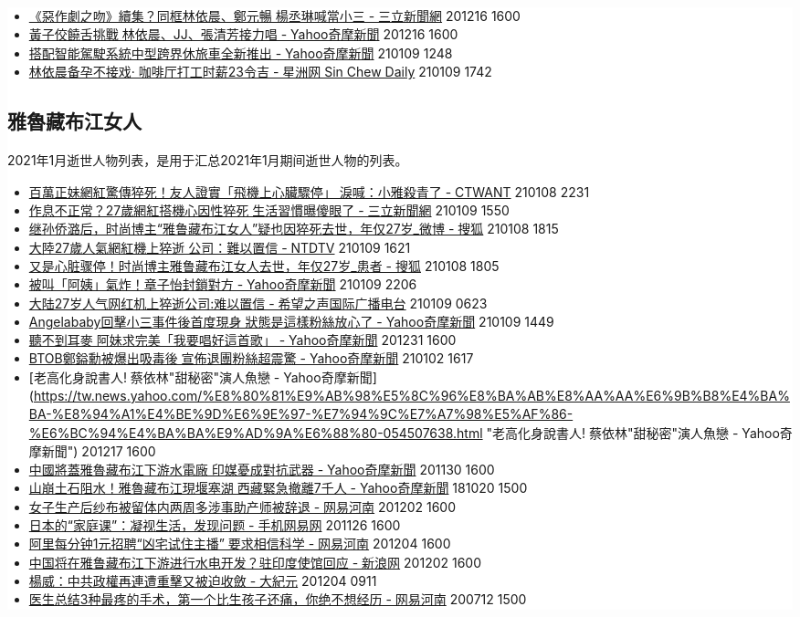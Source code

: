 - [《惡作劇之吻》續集？同框林依晨、鄭元暢 楊丞琳喊當小三 - 三立新聞網](https://star.setn.com/news/866482 "《惡作劇之吻》續集？同框林依晨、鄭元暢 楊丞琳喊當小三 - 三立新聞網") 201216 1600
- [黃子佼饒舌挑戰 林依晨、JJ、張清芳接力唱 - Yahoo奇摩新聞](https://tw.news.yahoo.com/%E9%BB%83%E5%AD%90%E4%BD%BC%E9%A5%92%E8%88%8C%E6%8C%91%E6%88%B0-%E6%9E%97%E4%BE%9D%E6%99%A8-jj-%E5%BC%B5%E6%B8%85%E8%8A%B3%E6%8E%A5%E5%8A%9B%E5%94%B1-093505584.html "黃子佼饒舌挑戰 林依晨、JJ、張清芳接力唱 - Yahoo奇摩新聞") 201216 1600
- [搭配智能駕駛系統中型跨界休旅車全新推出 - Yahoo奇摩新聞](https://tw.tv.yahoo.com/%E6%90%AD%E9%85%8D%E6%99%BA%E8%83%BD%E9%A7%95%E9%A7%9B%E7%B3%BB%E7%B5%B1-%E4%B8%AD%E5%9E%8B%E8%B7%A8%E7%95%8C%E4%BC%91%E6%97%85%E8%BB%8A%E5%85%A8%E6%96%B0%E6%8E%A8%E5%87%BA-041503782.html "搭配智能駕駛系統中型跨界休旅車全新推出 - Yahoo奇摩新聞") 210109 1248
- [林依晨备孕不接戏· 咖啡厅打工时薪23令吉 - 星洲网 Sin Chew Daily](https://www.sinchew.com.my/pad/con/content_2407740.html "林依晨备孕不接戏· 咖啡厅打工时薪23令吉 - 星洲网 Sin Chew Daily") 210109 1742

## 雅魯藏布江女人

2021年1月逝世人物列表，是用于汇总2021年1月期间逝世人物的列表。
- [百萬正妹網紅驚傳猝死！友人證實「飛機上心臟驟停」 淚喊：小雅殺青了 - CTWANT](https://www.ctwant.com/article/95448 "百萬正妹網紅驚傳猝死！友人證實「飛機上心臟驟停」 淚喊：小雅殺青了 - CTWANT") 210108 2231
- [作息不正常？27歲網紅搭機心因性猝死 生活習慣曝傻眼了 - 三立新聞網](https://www.setn.com/News.aspx?NewsID=879367 "作息不正常？27歲網紅搭機心因性猝死 生活習慣曝傻眼了 - 三立新聞網") 210109 1550
- [继孙侨潞后，时尚博主“雅鲁藏布江女人”疑也因猝死去世，年仅27岁_微博 - 搜狐](http://www.sohu.com/a/443305118_821276 "继孙侨潞后，时尚博主“雅鲁藏布江女人”疑也因猝死去世，年仅27岁_微博 - 搜狐") 210108 1815
- [大陸27歲人氣網紅機上猝逝 公司：難以置信 - NTDTV](https://www.ntdtv.com/b5/2021/01/09/a103028427.html "大陸27歲人氣網紅機上猝逝 公司：難以置信 - NTDTV") 210109 1621
- [又是心脏骤停！时尚博主雅鲁藏布江女人去世，年仅27岁_患者 - 搜狐](http://www.sohu.com/a/443304051_612784 "又是心脏骤停！时尚博主雅鲁藏布江女人去世，年仅27岁_患者 - 搜狐") 210108 1805
- [被叫「阿姨」氣炸！章子怡封鎖對方 - Yahoo奇摩新聞](https://tw.news.yahoo.com/%E8%A2%AB%E5%8F%AB-%E9%98%BF%E5%A7%A8-%E6%B0%A3%E7%82%B8-%E7%AB%A0%E5%AD%90%E6%80%A1%E5%B0%81%E9%8E%96%E5%B0%8D%E6%96%B9-140620978.html "被叫「阿姨」氣炸！章子怡封鎖對方 - Yahoo奇摩新聞") 210109 2206
- [大陆27岁人气网红机上猝逝公司:难以置信 - 希望之声国际广播电台](https://www.soundofhope.org/post/461942 "大陆27岁人气网红机上猝逝公司:难以置信 - 希望之声国际广播电台") 210109 0623
- [Angelababy回擊小三事件後首度現身 狀態是這樣粉絲放心了 - Yahoo奇摩新聞](https://tw.news.yahoo.com/angelababy%E5%9B%9E%E6%93%8A%E5%B0%8F%E4%B8%89%E4%BA%8B%E4%BB%B6%E5%BE%8C%E9%A6%96%E5%BA%A6%E7%8F%BE%E8%BA%AB-%E7%8B%80%E6%85%8B%E6%98%AF%E9%80%99%E6%A8%A3%E7%B2%89%E7%B5%B2%E6%94%BE%E5%BF%83%E4%BA%86-064937635.html "Angelababy回擊小三事件後首度現身 狀態是這樣粉絲放心了 - Yahoo奇摩新聞") 210109 1449
- [聽不到耳麥 阿妹求完美「我要唱好這首歌」 - Yahoo奇摩新聞](https://tw.news.yahoo.com/%E8%81%BD%E4%B8%8D%E5%88%B0%E8%80%B3%E9%BA%A5-%E9%98%BF%E5%A6%B9%E6%B1%82%E5%AE%8C%E7%BE%8E-%E6%88%91%E8%A6%81%E5%94%B1%E5%A5%BD%E9%80%99%E9%A6%96%E6%AD%8C-141119357.html "聽不到耳麥 阿妹求完美「我要唱好這首歌」 - Yahoo奇摩新聞") 201231 1600
- [BTOB鄭鎰勳被爆出吸毒後 宣佈退團粉絲超震驚 - Yahoo奇摩新聞](https://tw.news.yahoo.com/btob%E9%84%AD%E9%8E%B0%E5%8B%B3%E8%A2%AB%E7%88%86%E5%87%BA%E5%90%B8%E6%AF%92%E5%BE%8C-%E5%AE%A3%E4%BD%88%E9%80%80%E5%9C%98%E7%B2%89%E7%B5%B2%E8%B6%85%E9%9C%87%E9%A9%9A-081720507.html "BTOB鄭鎰勳被爆出吸毒後 宣佈退團粉絲超震驚 - Yahoo奇摩新聞") 210102 1617
- [老高化身說書人! 蔡依林"甜秘密"演人魚戀 - Yahoo奇摩新聞](https://tw.news.yahoo.com/%E8%80%81%E9%AB%98%E5%8C%96%E8%BA%AB%E8%AA%AA%E6%9B%B8%E4%BA%BA-%E8%94%A1%E4%BE%9D%E6%9E%97-%E7%94%9C%E7%A7%98%E5%AF%86-%E6%BC%94%E4%BA%BA%E9%AD%9A%E6%88%80-054507638.html "老高化身說書人! 蔡依林"甜秘密"演人魚戀 - Yahoo奇摩新聞") 201217 1600
- [中國將蓋雅魯藏布江下游水電廠 印媒憂成對抗武器 - Yahoo奇摩新聞](https://tw.news.yahoo.com/%E4%B8%AD%E5%9C%8B%E5%B0%87%E8%93%8B%E9%9B%85%E9%AD%AF%E8%97%8F%E5%B8%83%E6%B1%9F%E4%B8%8B%E6%B8%B8%E6%B0%B4%E9%9B%BB%E5%BB%A0-%E5%8D%B0%E5%AA%92%E6%86%82%E6%88%90%E5%B0%8D%E6%8A%97%E6%AD%A6%E5%99%A8-072108846.html "中國將蓋雅魯藏布江下游水電廠 印媒憂成對抗武器 - Yahoo奇摩新聞") 201130 1600
- [山崩土石阻水！雅魯藏布江現堰塞湖 西藏緊急撤離7千人 - Yahoo奇摩新聞](https://tw.news.yahoo.com/%E5%B1%B1%E5%B4%A9%E5%9C%9F%E7%9F%B3%E9%98%BB%E6%B0%B4-%E9%9B%85%E9%AD%AF%E8%97%8F%E5%B8%83%E6%B1%9F%E7%8F%BE%E5%A0%B0%E5%A1%9E%E6%B9%96-%E8%A5%BF%E8%97%8F%E7%B7%8A%E6%80%A5%E6%92%A4%E9%9B%A27%E5%8D%83%E4%BA%BA-091052445.html "山崩土石阻水！雅魯藏布江現堰塞湖 西藏緊急撤離7千人 - Yahoo奇摩新聞") 181020 1500
- [女子生产后纱布被留体内两周多涉事助产师被辞退 - 网易河南](http://henan.163.com/20/1202/09/FSR4BMEM04398SNM.html "女子生产后纱布被留体内两周多涉事助产师被辞退 - 网易河南") 201202 1600
- [日本的“家庭课”：凝视生活，发现问题 - 手机网易网](https://www.163.com/dy/article/FRUVJ1JU0536O239.html "日本的“家庭课”：凝视生活，发现问题 - 手机网易网") 201126 1600
- [阿里每分钟1元招聘“凶宅试住主播” 要求相信科学 - 网易河南](http://henan.163.com/20/1204/11/FT0IMC9204398SNM.html "阿里每分钟1元招聘“凶宅试住主播” 要求相信科学 - 网易河南") 201204 1600
- [中国将在雅鲁藏布江下游进行水电开发？驻印度使馆回应 - 新浪网](https://news.sina.com.cn/c/2020-12-02/doc-iiznezxs4879442.shtml "中国将在雅鲁藏布江下游进行水电开发？驻印度使馆回应 - 新浪网") 201202 1600
- [楊威：中共政權再連遭重擊又被迫收斂 - 大紀元](https://www.epochtimes.com/b5/20/12/3/n12594167.htm "楊威：中共政權再連遭重擊又被迫收斂 - 大紀元") 201204 0911
- [医生总结3种最疼的手术，第一个比生孩子还痛，你绝不想经历 - 网易河南](https://www.163.com/dy/article/FHBQ9D9D05148PF4.html "医生总结3种最疼的手术，第一个比生孩子还痛，你绝不想经历 - 网易河南") 200712 1500